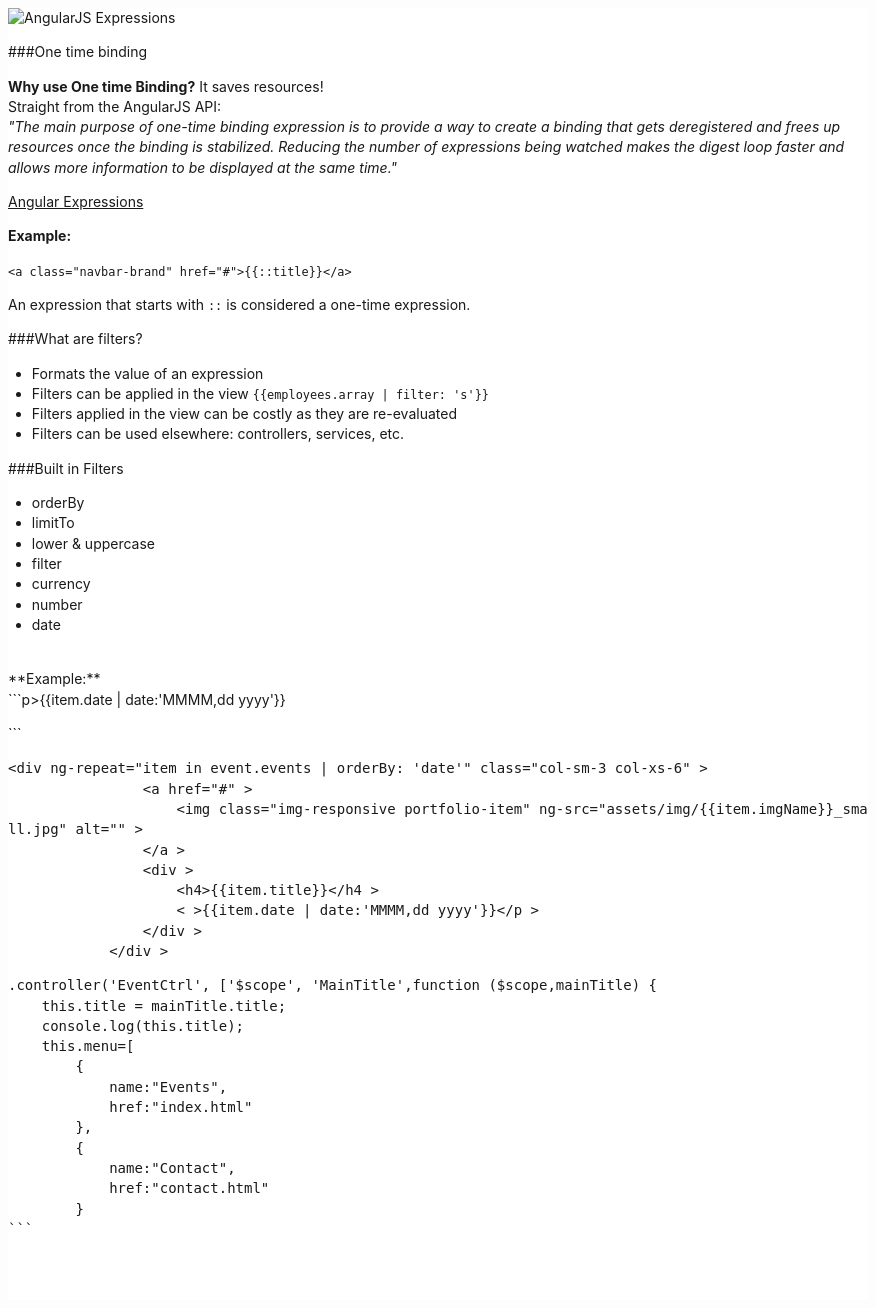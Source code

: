 ![AngularJS Expressions ](http://teropa.info/images/angular_expressions_cheatsheet.png)

###One time binding

**Why use One time Binding?**
It saves resources!
<br>
Straight from the AngularJS API: <br>*"The main purpose of one-time binding expression is to provide a way to create a binding that gets deregistered and frees up resources once the binding is stabilized. Reducing the number of expressions being watched makes the digest loop faster and allows more information to be displayed at the same time."*

[Angular Expressions](https://docs.angularjs.org/guide/expression)

**Example:**

```<a class="navbar-brand" href="#">{{::title}}</a>```

An expression that starts with ```::``` is considered a one-time expression.

###What are filters?

- Formats the value of an expression
- Filters can be applied in the view
```{{employees.array | filter: 's'}}```
- Filters applied in the view can be costly as they are re-evaluated
- Filters can be used elsewhere: controllers, services, etc.

###Built in Filters

- orderBy
- limitTo
- lower & uppercase
- filter
- currency
- number
- date

<br>
**Example:**
<br>
```p>{{item.date | date:'MMMM,dd yyyy'}}</p>```

<pre>&lt;div ng-repeat="item in event.events | orderBy: 'date'" class="col-sm-3 col-xs-6" &gt;
                &lt;a href="#" &gt;
                    &lt;img class="img-responsive portfolio-item" ng-src="assets/img/{{item.imgName}}_small.jpg" alt="" &gt;
                &lt;/a &gt;
                &lt;div &gt;
                    &lt;h4>{{item.title}}&lt;/h4 &gt;
                    &lt; &gt;{{item.date | date:'MMMM,dd yyyy'}}&lt;/p &gt;
                &lt;/div &gt;
            &lt;/div &gt;</pre>

<pre>.controller('EventCtrl', ['$scope', 'MainTitle',function ($scope,mainTitle) {
	this.title = mainTitle.title;
	console.log(this.title);
	this.menu=[
		{
			name:"Events",
			href:"index.html"
		},
		{
			name:"Contact",
			href:"contact.html"
		}
```